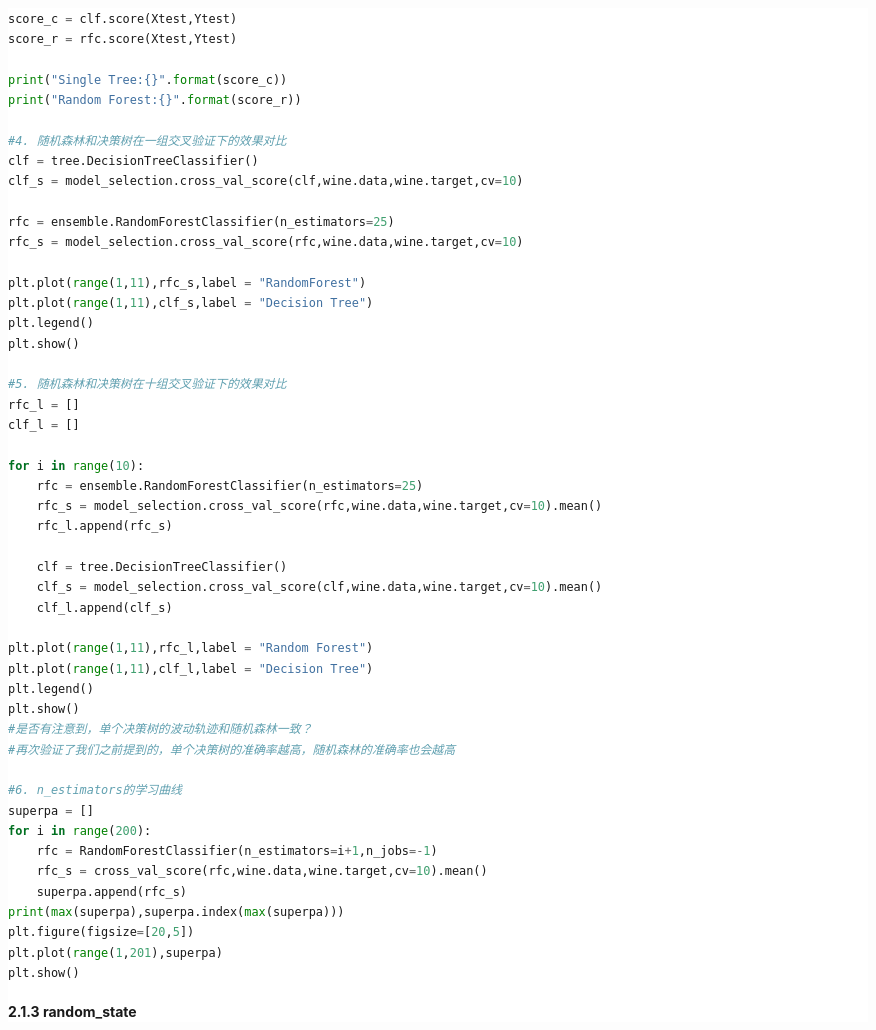 ```python
score_c = clf.score(Xtest,Ytest)
score_r = rfc.score(Xtest,Ytest)

print("Single Tree:{}".format(score_c))
print("Random Forest:{}".format(score_r))

#4. 随机森林和决策树在一组交叉验证下的效果对比
clf = tree.DecisionTreeClassifier()
clf_s = model_selection.cross_val_score(clf,wine.data,wine.target,cv=10)

rfc = ensemble.RandomForestClassifier(n_estimators=25)
rfc_s = model_selection.cross_val_score(rfc,wine.data,wine.target,cv=10)

plt.plot(range(1,11),rfc_s,label = "RandomForest")
plt.plot(range(1,11),clf_s,label = "Decision Tree")
plt.legend()
plt.show()   

#5. 随机森林和决策树在十组交叉验证下的效果对比
rfc_l = []
clf_l = []

for i in range(10):
    rfc = ensemble.RandomForestClassifier(n_estimators=25)
    rfc_s = model_selection.cross_val_score(rfc,wine.data,wine.target,cv=10).mean()
    rfc_l.append(rfc_s)
    
    clf = tree.DecisionTreeClassifier()
    clf_s = model_selection.cross_val_score(clf,wine.data,wine.target,cv=10).mean()
    clf_l.append(clf_s)
    
plt.plot(range(1,11),rfc_l,label = "Random Forest")
plt.plot(range(1,11),clf_l,label = "Decision Tree")
plt.legend()
plt.show()
#是否有注意到，单个决策树的波动轨迹和随机森林一致？
#再次验证了我们之前提到的，单个决策树的准确率越高，随机森林的准确率也会越高

#6. n_estimators的学习曲线
superpa = []
for i in range(200):
    rfc = RandomForestClassifier(n_estimators=i+1,n_jobs=-1)
    rfc_s = cross_val_score(rfc,wine.data,wine.target,cv=10).mean()
    superpa.append(rfc_s)
print(max(superpa),superpa.index(max(superpa)))
plt.figure(figsize=[20,5])
plt.plot(range(1,201),superpa)
plt.show()
```

#### 2.1.3 random_state
